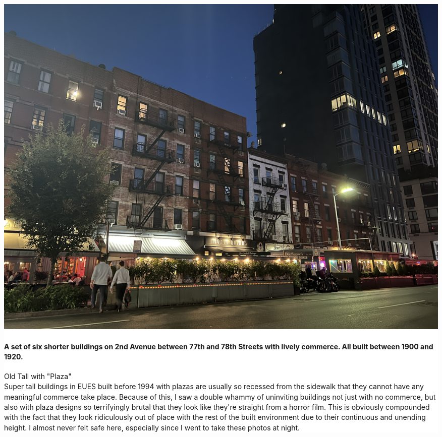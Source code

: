 ![Traditional Shorter Buildings in the EUES 2](/assets/images/3_uesnight2.png)
#### A set of six shorter buildings on 2nd Avenue between 77th and 78th Streets with lively commerce. All built between 1900 and 1920.

Old Tall with "Plaza" <br>
Super tall buildings in EUES built before 1994 with plazas are usually so recessed from the sidewalk that they cannot have any meaningful commerce take place. Because of this, I saw a double whammy of uninviting buildings not just with no commerce, but also with plaza designs so terrifyingly brutal that they look like they're straight from a horror film. This is obviously compounded with the fact that they look ridiculously out of place with the rest of the built environment due to their continuous and unending height. I almost never felt safe here, especially since I went to take these photos at night.
